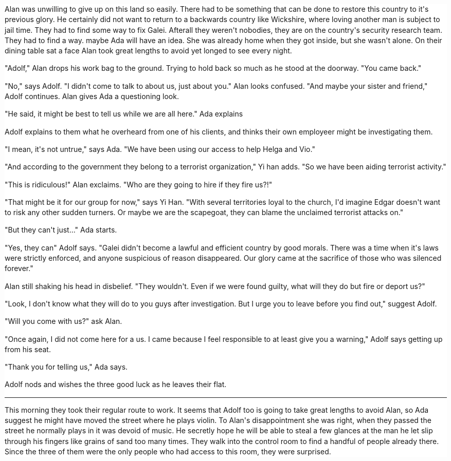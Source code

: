 Alan was unwilling to give up on this land so easily. There had to be something that can be done to restore this country to it's previous glory. He certainly did not want to return to a backwards country like Wickshire, where loving another man is subject to jail time. They had to find some way to fix Galei. Afterall they weren't nobodies, they are on the country's security research team. They had to find a way. maybe Ada will have an idea. She was already home when they got inside, but she wasn't alone. On their dining table sat a face Alan took great lengths to avoid yet longed to see every night.

"Adolf," Alan drops his work bag to the ground. Trying to hold back so much as he stood at the doorway. "You came back."

"No," says Adolf. "I didn't come to talk to about us, just about you." Alan looks confused. "And maybe your sister and friend," Adolf continues. Alan gives Ada a questioning look.

"He said, it might be best to tell us while we are all here." Ada explains

Adolf explains to them what he overheard from one of his clients, and thinks their own employeer might be investigating them.

"I mean, it's not untrue," says Ada. "We have been using our access to help Helga and Vio."

"And according to the government they belong to a terrorist organization," Yi han adds. "So we have been aiding terrorist activity."

"This is ridiculous!" Alan exclaims. "Who are they going to hire if they fire us?!"

"That might be it for our group for now," says Yi Han. "With several territories loyal to the church, I'd imagine Edgar doesn't want to risk any other sudden turners. Or maybe we are the scapegoat, they can blame the unclaimed terrorist attacks on."

"But they can't just..." Ada starts.

"Yes, they can" Adolf says. "Galei didn't become a lawful and efficient country by good morals. There was a time when it's laws were strictly enforced, and anyone suspicious of reason disappeared. Our glory came at the sacrifice of those who was silenced forever."

Alan still shaking his head in disbelief. "They wouldn't. Even if we were found guilty, what will they do but fire or deport us?"

"Look, I don't know what they will do to you guys after investigation. But I urge you to leave before you find out," suggest Adolf.

"Will you come with us?" ask Alan.

"Once again, I did not come here for a us. I came because I feel responsible to at least give you a warning," Adolf says getting up from his seat.

"Thank you for telling us," Ada says.

Adolf nods and wishes the three good luck as he leaves their flat.

---

This morning they took their regular route to work. It seems that Adolf too is going to take great lengths to avoid Alan, so Ada suggest he might have moved the street where he plays violin. To Alan's disappointment she was right, when they passed the street he normally plays in it was devoid of music. He secretly hope he will be able to steal a few glances at the man he let slip through his fingers like grains of sand too many times. They walk into the control room to find a handful of people already there. Since the three of them were the only people who had access to this room, they were surprised.
